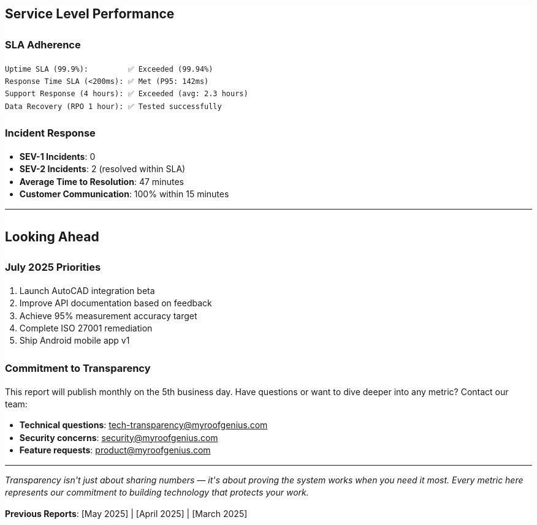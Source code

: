 
## Service Level Performance

### SLA Adherence
```
Uptime SLA (99.9%):         ✅ Exceeded (99.94%)
Response Time SLA (<200ms): ✅ Met (P95: 142ms)
Support Response (4 hours): ✅ Exceeded (avg: 2.3 hours)
Data Recovery (RPO 1 hour): ✅ Tested successfully
```

### Incident Response
- **SEV-1 Incidents**: 0
- **SEV-2 Incidents**: 2 (resolved within SLA)
- **Average Time to Resolution**: 47 minutes
- **Customer Communication**: 100% within 15 minutes

---

## Looking Ahead

### July 2025 Priorities
1. Launch AutoCAD integration beta
2. Improve API documentation based on feedback
3. Achieve 95% measurement accuracy target
4. Complete ISO 27001 remediation
5. Ship Android mobile app v1

### Commitment to Transparency
This report will publish monthly on the 5th business day. Have questions or want to dive deeper into any metric? Contact our team:

- **Technical questions**: tech-transparency@myroofgenius.com
- **Security concerns**: security@myroofgenius.com
- **Feature requests**: product@myroofgenius.com

---

*Transparency isn't just about sharing numbers — it's about proving the system works when you need it most. Every metric here represents our commitment to building technology that protects your work.*

**Previous Reports**: [May 2025] | [April 2025] | [March 2025]